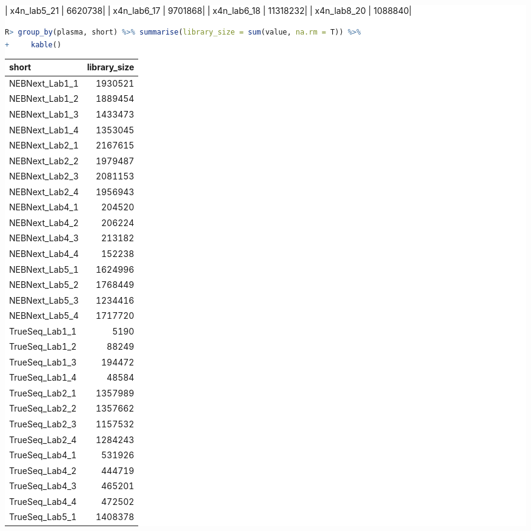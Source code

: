 | x4n\_lab5\_21  |        6620738|
| x4n\_lab6\_17  |        9701868|
| x4n\_lab6\_18  |       11318232|
| x4n\_lab8\_20  |        1088840|

``` r
R> group_by(plasma, short) %>% summarise(library_size = sum(value, na.rm = T)) %>% 
+     kable()
```

| short            |  library\_size|
|:-----------------|--------------:|
| NEBNext\_Lab1\_1 |        1930521|
| NEBNext\_Lab1\_2 |        1889454|
| NEBNext\_Lab1\_3 |        1433473|
| NEBNext\_Lab1\_4 |        1353045|
| NEBNext\_Lab2\_1 |        2167615|
| NEBNext\_Lab2\_2 |        1979487|
| NEBNext\_Lab2\_3 |        2081153|
| NEBNext\_Lab2\_4 |        1956943|
| NEBNext\_Lab4\_1 |         204520|
| NEBNext\_Lab4\_2 |         206224|
| NEBNext\_Lab4\_3 |         213182|
| NEBNext\_Lab4\_4 |         152238|
| NEBNext\_Lab5\_1 |        1624996|
| NEBNext\_Lab5\_2 |        1768449|
| NEBNext\_Lab5\_3 |        1234416|
| NEBNext\_Lab5\_4 |        1717720|
| TrueSeq\_Lab1\_1 |           5190|
| TrueSeq\_Lab1\_2 |          88249|
| TrueSeq\_Lab1\_3 |         194472|
| TrueSeq\_Lab1\_4 |          48584|
| TrueSeq\_Lab2\_1 |        1357989|
| TrueSeq\_Lab2\_2 |        1357662|
| TrueSeq\_Lab2\_3 |        1157532|
| TrueSeq\_Lab2\_4 |        1284243|
| TrueSeq\_Lab4\_1 |         531926|
| TrueSeq\_Lab4\_2 |         444719|
| TrueSeq\_Lab4\_3 |         465201|
| TrueSeq\_Lab4\_4 |         472502|
| TrueSeq\_Lab5\_1 |        1408378|